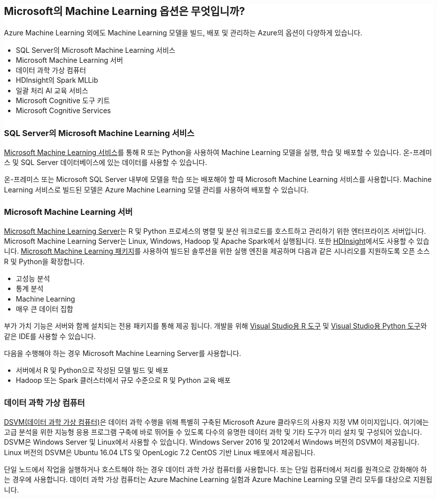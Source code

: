 
## <a name="what-are-the-machine-learning-options-from-microsoft"></a>Microsoft의 Machine Learning 옵션은 무엇입니까?
Azure Machine Learning 외에도 Machine Learning 모델을 빌드, 배포 및 관리하는 Azure의 옵션이 다양하게 있습니다. 
* SQL Server의 Microsoft Machine Learning 서비스
* Microsoft Machine Learning 서버
* 데이터 과학 가상 컴퓨터
* HDInsight의 Spark MLLib
* 일괄 처리 AI 교육 서비스
* Microsoft Cognitive 도구 키트
* Microsoft Cognitive Services


### <a name="microsoft-machine-learning-services-in-sql-server"></a>SQL Server의 Microsoft Machine Learning 서비스
[Microsoft Machine Learning 서비스](https://docs.microsoft.com/sql/advanced-analytics/r/r-services)를 통해 R 또는 Python을 사용하여 Machine Learning 모델을 실행, 학습 및 배포할 수 있습니다. 온-프레미스 및 SQL Server 데이터베이스에 있는 데이터를 사용할 수 있습니다. 

온-프레미스 또는 Microsoft SQL Server 내부에 모델을 학습 또는 배포해야 할 때 Microsoft Machine Learning 서비스를 사용합니다. Machine Learning 서비스로 빌드된 모델은 Azure Machine Learning 모델 관리를 사용하여 배포할 수 있습니다. 

### <a name="microsoft-machine-learning-server"></a>Microsoft Machine Learning 서버 
[Microsoft Machine Learning Server](https://docs.microsoft.com/sql/advanced-analytics/r/r-server-standalone)는 R 및 Python 프로세스의 병렬 및 분산 워크로드를 호스트하고 관리하기 위한 엔터프라이즈 서버입니다. Microsoft Machine Learning Server는 Linux, Windows, Hadoop 및 Apache Spark에서 실행됩니다. 또한 [HDInsight](https://azure.microsoft.com/services/hdinsight/r-server/)에서도 사용할 수 있습니다. [Microsoft Machine Learning 패키지](https://docs.microsoft.com/r-server/r/concept-what-is-the-microsoftml-package)를 사용하여 빌드된 솔루션을 위한 실행 엔진을 제공하며 다음과 같은 시나리오를 지원하도록 오픈 소스 R 및 Python을 확장합니다.

- 고성능 분석
- 통계 분석
- Machine Learning
- 매우 큰 데이터 집합

부가 가치 기능은 서버와 함께 설치되는 전용 패키지를 통해 제공 됩니다. 개발을 위해 [Visual Studio용 R 도구](https://www.visualstudio.com/vs/rtvs/) 및 [Visual Studio용 Python 도구](https://www.visualstudio.com/vs/python/)와 같은 IDE를 사용할 수 있습니다.

다음을 수행해야 하는 경우 Microsoft Machine Learning Server를 사용합니다.

- 서버에서 R 및 Python으로 작성된 모델 빌드 및 배포
- Hadoop 또는 Spark 클러스터에서 규모 수준으로 R 및 Python 교육 배포

### <a name="data-science-virtual-machine"></a>데이터 과학 가상 컴퓨터
[DSVM(데이터 과학 가상 컴퓨터)](https://docs.microsoft.com/azure/machine-learning/data-science-virtual-machine/overview)은 데이터 과학 수행을 위해 특별히 구축된 Microsoft Azure 클라우드의 사용자 지정 VM 이미지입니다. 여기에는 고급 분석을 위한 지능형 응용 프로그램 구축에 바로 뛰어들 수 있도록 다수의 유명한 데이터 과학 및 기타 도구가 미리 설치 및 구성되어 있습니다. DSVM은 Windows Server 및 Linux에서 사용할 수 있습니다. Windows Server 2016 및 2012에서 Windows 버전의 DSVM이 제공됩니다. Linux 버전의 DSVM은 Ubuntu 16.04 LTS 및 OpenLogic 7.2 CentOS 기반 Linux 배포에서 제공됩니다. 

단일 노드에서 작업을 실행하거나 호스트해야 하는 경우 데이터 과학 가상 컴퓨터를 사용합니다. 또는 단일 컴퓨터에서 처리를 원격으로 강화해야 하는 경우에 사용합니다. 데이터 과학 가상 컴퓨터는 Azure Machine Learning 실험과 Azure Machine Learning 모델 관리 모두를 대상으로 지원됩니다. 
